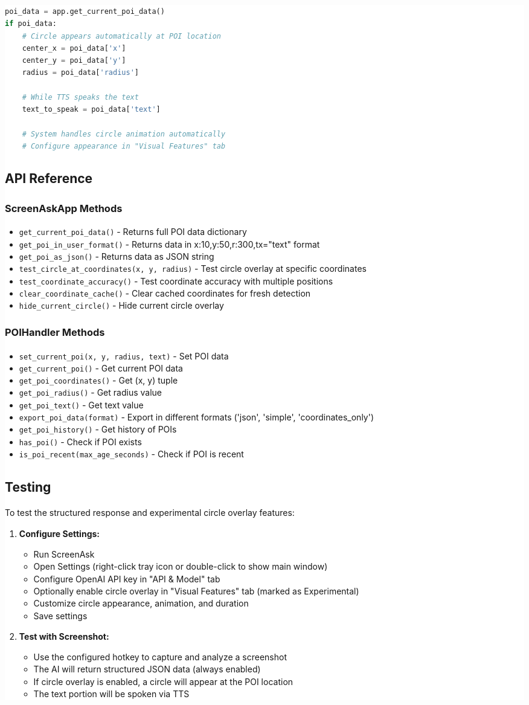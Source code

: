 ```python
poi_data = app.get_current_poi_data()
if poi_data:
    # Circle appears automatically at POI location
    center_x = poi_data['x']
    center_y = poi_data['y']
    radius = poi_data['radius']
    
    # While TTS speaks the text
    text_to_speak = poi_data['text']
    
    # System handles circle animation automatically
    # Configure appearance in "Visual Features" tab
```

## API Reference

### ScreenAskApp Methods

- `get_current_poi_data()` - Returns full POI data dictionary
- `get_poi_in_user_format()` - Returns data in x:10,y:50,r:300,tx="text" format
- `get_poi_as_json()` - Returns data as JSON string
- `test_circle_at_coordinates(x, y, radius)` - Test circle overlay at specific coordinates
- `test_coordinate_accuracy()` - Test coordinate accuracy with multiple positions
- `clear_coordinate_cache()` - Clear cached coordinates for fresh detection
- `hide_current_circle()` - Hide current circle overlay

### POIHandler Methods

- `set_current_poi(x, y, radius, text)` - Set POI data
- `get_current_poi()` - Get current POI data
- `get_poi_coordinates()` - Get (x, y) tuple
- `get_poi_radius()` - Get radius value
- `get_poi_text()` - Get text value
- `export_poi_data(format)` - Export in different formats ('json', 'simple', 'coordinates_only')
- `get_poi_history()` - Get history of POIs
- `has_poi()` - Check if POI exists
- `is_poi_recent(max_age_seconds)` - Check if POI is recent

## Testing

To test the structured response and experimental circle overlay features:

1. **Configure Settings:**
   - Run ScreenAsk
   - Open Settings (right-click tray icon or double-click to show main window)
   - Configure OpenAI API key in "API & Model" tab
   - Optionally enable circle overlay in "Visual Features" tab (marked as Experimental)
   - Customize circle appearance, animation, and duration
   - Save settings

2. **Test with Screenshot:**
   - Use the configured hotkey to capture and analyze a screenshot
   - The AI will return structured JSON data (always enabled)
   - If circle overlay is enabled, a circle will appear at the POI location
   - The text portion will be spoken via TTS

